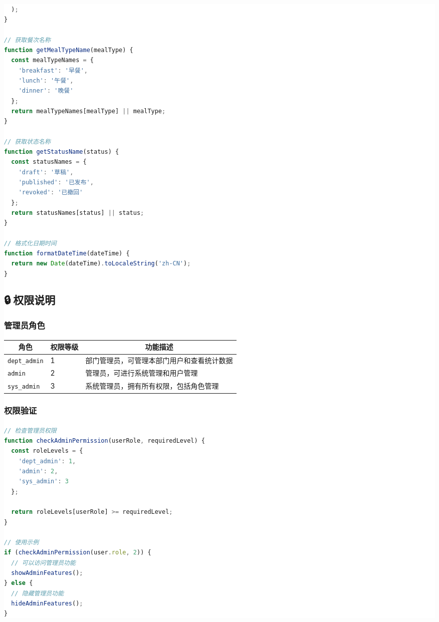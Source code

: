 ```jsx
  );
}

// 获取餐次名称
function getMealTypeName(mealType) {
  const mealTypeNames = {
    'breakfast': '早餐',
    'lunch': '午餐',
    'dinner': '晚餐'
  };
  return mealTypeNames[mealType] || mealType;
}

// 获取状态名称
function getStatusName(status) {
  const statusNames = {
    'draft': '草稿',
    'published': '已发布',
    'revoked': '已撤回'
  };
  return statusNames[status] || status;
}

// 格式化日期时间
function formatDateTime(dateTime) {
  return new Date(dateTime).toLocaleString('zh-CN');
}
```

## 🔒 权限说明

### 管理员角色

| 角色 | 权限等级 | 功能描述 |
|------|----------|----------|
| `dept_admin` | 1 | 部门管理员，可管理本部门用户和查看统计数据 |
| `admin` | 2 | 管理员，可进行系统管理和用户管理 |
| `sys_admin` | 3 | 系统管理员，拥有所有权限，包括角色管理 |

### 权限验证

```javascript
// 检查管理员权限
function checkAdminPermission(userRole, requiredLevel) {
  const roleLevels = {
    'dept_admin': 1,
    'admin': 2,
    'sys_admin': 3
  };
  
  return roleLevels[userRole] >= requiredLevel;
}

// 使用示例
if (checkAdminPermission(user.role, 2)) {
  // 可以访问管理员功能
  showAdminFeatures();
} else {
  // 隐藏管理员功能
  hideAdminFeatures();
}
```